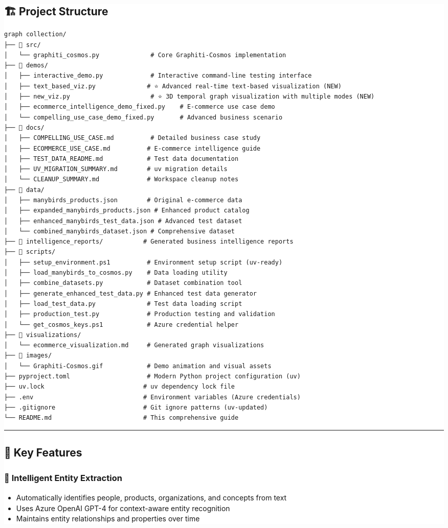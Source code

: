 
## 🏗️ Project Structure

```
graph collection/
├── 📁 src/
│   └── graphiti_cosmos.py              # Core Graphiti-Cosmos implementation
├── 📁 demos/
│   ├── interactive_demo.py             # Interactive command-line testing interface
│   ├── text_based_viz.py              # ⭐ Advanced real-time text-based visualization (NEW)
│   ├── new_viz.py                      # ⭐ 3D temporal graph visualization with multiple modes (NEW)
│   ├── ecommerce_intelligence_demo_fixed.py    # E-commerce use case demo
│   └── compelling_use_case_demo_fixed.py       # Advanced business scenario
├── 📁 docs/
│   ├── COMPELLING_USE_CASE.md          # Detailed business case study  
│   ├── ECOMMERCE_USE_CASE.md          # E-commerce intelligence guide
│   ├── TEST_DATA_README.md            # Test data documentation
│   ├── UV_MIGRATION_SUMMARY.md        # uv migration details
│   └── CLEANUP_SUMMARY.md             # Workspace cleanup notes
├── 📁 data/
│   ├── manybirds_products.json        # Original e-commerce data
│   ├── expanded_manybirds_products.json # Enhanced product catalog
│   ├── enhanced_manybirds_test_data.json # Advanced test dataset
│   └── combined_manybirds_dataset.json # Comprehensive dataset
├── 📁 intelligence_reports/           # Generated business intelligence reports
├── 📁 scripts/
│   ├── setup_environment.ps1          # Environment setup script (uv-ready)
│   ├── load_manybirds_to_cosmos.py    # Data loading utility
│   ├── combine_datasets.py            # Dataset combination tool
│   ├── generate_enhanced_test_data.py # Enhanced test data generator
│   ├── load_test_data.py              # Test data loading script
│   ├── production_test.py             # Production testing and validation
│   └── get_cosmos_keys.ps1            # Azure credential helper
├── 📁 visualizations/
│   └── ecommerce_visualization.md     # Generated graph visualizations
├── 📁 images/
│   └── Graphiti-Cosmos.gif            # Demo animation and visual assets
├── pyproject.toml                     # Modern Python project configuration (uv)
├── uv.lock                           # uv dependency lock file
├── .env                              # Environment variables (Azure credentials)
├── .gitignore                        # Git ignore patterns (uv-updated)
└── README.md                         # This comprehensive guide
```

---

## 🎯 Key Features

### 🧠 **Intelligent Entity Extraction**
- Automatically identifies people, products, organizations, and concepts from text
- Uses Azure OpenAI GPT-4 for context-aware entity recognition
- Maintains entity relationships and properties over time
